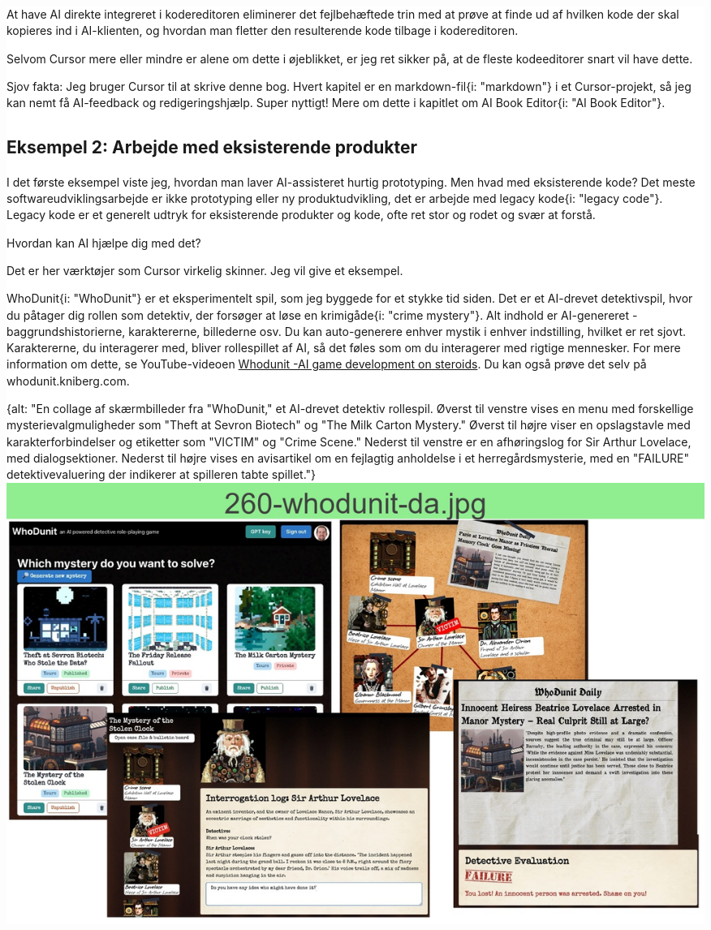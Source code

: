 At have AI direkte integreret i kodereditoren eliminerer det fejlbehæftede trin med at prøve at finde ud af hvilken kode der skal kopieres ind i AI-klienten, og hvordan man fletter den resulterende kode tilbage i kodereditoren.

Selvom Cursor mere eller mindre er alene om dette i øjeblikket, er jeg ret sikker på, at de fleste kodeeditorer snart vil have dette.

Sjov fakta: Jeg bruger Cursor til at skrive denne bog. Hvert kapitel er en markdown-fil{i: "markdown"} i et Cursor-projekt, så jeg kan nemt få AI-feedback og redigeringshjælp. Super nyttigt! Mere om dette i kapitlet om AI Book Editor{i: "AI Book Editor"}.

## Eksempel 2: Arbejde med eksisterende produkter

I det første eksempel viste jeg, hvordan man laver AI-assisteret hurtig prototyping. Men hvad med eksisterende kode? Det meste softwareudviklingsarbejde er ikke prototyping eller ny produktudvikling, det er arbejde med legacy kode{i: "legacy code"}. Legacy kode er et generelt udtryk for eksisterende produkter og kode, ofte ret stor og rodet og svær at forstå.

Hvordan kan AI hjælpe dig med det?

Det er her værktøjer som Cursor virkelig skinner. Jeg vil give et eksempel.

WhoDunit{i: "WhoDunit"} er et eksperimentelt spil, som jeg byggede for et stykke tid siden. Det er et AI-drevet detektivspil, hvor du påtager dig rollen som detektiv, der forsøger at løse en krimigåde{i: "crime mystery"}. Alt indhold er AI-genereret - baggrundshistorierne, karaktererne, billederne osv. Du kan auto-generere enhver mystik i enhver indstilling, hvilket er ret sjovt. Karaktererne, du interagerer med, bliver rollespillet af AI, så det føles som om du interagerer med rigtige mennesker. For mere information om dette, se YouTube-videoen [Whodunit -AI game development on steroids](https://www.youtube.com/watch?v=6yKAeKC7KdA). Du kan også prøve det selv på whodunit.kniberg.com.

{alt: "En collage af skærmbilleder fra "WhoDunit," et AI-drevet detektiv rollespil. Øverst til venstre vises en menu med forskellige mysterievalgmuligheder som "Theft at Sevron Biotech" og "The Milk Carton Mystery." Øverst til højre viser en opslagstavle med karakterforbindelser og etiketter som "VICTIM" og "Crime Scene." Nederst til venstre er en afhøringslog for Sir Arthur Lovelace, med dialogsektioner. Nederst til højre vises en avisartikel om en fejlagtig anholdelse i et herregårdsmysterie, med en "FAILURE" detektivevaluering der indikerer at spilleren tabte spillet."}
![](resources-da/260-whodunit-da.jpg)
